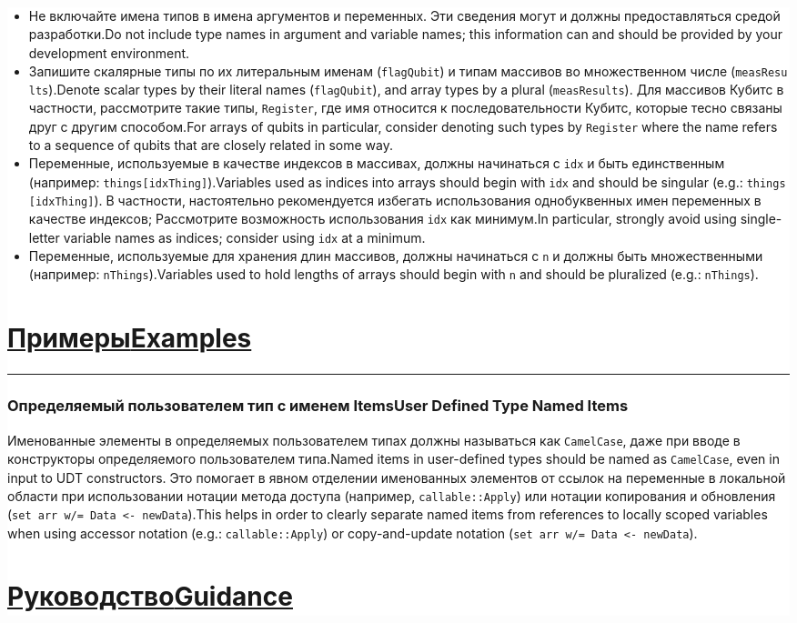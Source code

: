 - <span data-ttu-id="fd4e3-288">Не включайте имена типов в имена аргументов и переменных. Эти сведения могут и должны предоставляться средой разработки.</span><span class="sxs-lookup"><span data-stu-id="fd4e3-288">Do not include type names in argument and variable names; this information can and should be provided by your development environment.</span></span>
- <span data-ttu-id="fd4e3-289">Запишите скалярные типы по их литеральным именам (`flagQubit`) и типам массивов во множественном числе (`measResults`).</span><span class="sxs-lookup"><span data-stu-id="fd4e3-289">Denote scalar types by their literal names (`flagQubit`), and array types by a plural (`measResults`).</span></span>
  <span data-ttu-id="fd4e3-290">Для массивов Кубитс в частности, рассмотрите такие типы, `Register`, где имя относится к последовательности Кубитс, которые тесно связаны друг с другим способом.</span><span class="sxs-lookup"><span data-stu-id="fd4e3-290">For arrays of qubits in particular, consider denoting such types by `Register` where the name refers to a sequence of qubits that are closely related in some way.</span></span>
- <span data-ttu-id="fd4e3-291">Переменные, используемые в качестве индексов в массивах, должны начинаться с `idx` и быть единственным (например: `things[idxThing]`).</span><span class="sxs-lookup"><span data-stu-id="fd4e3-291">Variables used as indices into arrays should begin with `idx` and should be singular (e.g.: `things[idxThing]`).</span></span>
  <span data-ttu-id="fd4e3-292">В частности, настоятельно рекомендуется избегать использования однобуквенных имен переменных в качестве индексов; Рассмотрите возможность использования `idx` как минимум.</span><span class="sxs-lookup"><span data-stu-id="fd4e3-292">In particular, strongly avoid using single-letter variable names as indices; consider using `idx` at a minimum.</span></span>
- <span data-ttu-id="fd4e3-293">Переменные, используемые для хранения длин массивов, должны начинаться с `n` и должны быть множественными (например: `nThings`).</span><span class="sxs-lookup"><span data-stu-id="fd4e3-293">Variables used to hold lengths of arrays should begin with `n` and should be pluralized (e.g.: `nThings`).</span></span>

# <a name="examplestabexamples"></a>[<span data-ttu-id="fd4e3-294">Примеры</span><span class="sxs-lookup"><span data-stu-id="fd4e3-294">Examples</span></span>](#tab/examples)

***

### <a name="user-defined-type-named-items"></a><span data-ttu-id="fd4e3-295">Определяемый пользователем тип с именем Items</span><span class="sxs-lookup"><span data-stu-id="fd4e3-295">User Defined Type Named Items</span></span> ###

<span data-ttu-id="fd4e3-296">Именованные элементы в определяемых пользователем типах должны называться как `CamelCase`, даже при вводе в конструкторы определяемого пользователем типа.</span><span class="sxs-lookup"><span data-stu-id="fd4e3-296">Named items in user-defined types should be named as `CamelCase`, even in input to UDT constructors.</span></span>
<span data-ttu-id="fd4e3-297">Это помогает в явном отделении именованных элементов от ссылок на переменные в локальной области при использовании нотации метода доступа (например, `callable::Apply`) или нотации копирования и обновления (`set arr w/= Data <- newData`).</span><span class="sxs-lookup"><span data-stu-id="fd4e3-297">This helps in order to clearly separate named items from references to locally scoped variables when using accessor notation (e.g.: `callable::Apply`) or copy-and-update notation (`set arr w/= Data <- newData`).</span></span>

# <a name="guidancetabguidance"></a>[<span data-ttu-id="fd4e3-298">Руководство</span><span class="sxs-lookup"><span data-stu-id="fd4e3-298">Guidance</span></span>](#tab/guidance)
